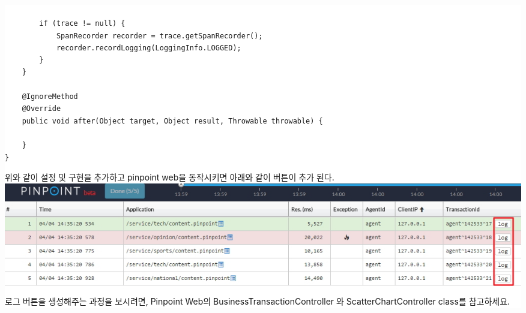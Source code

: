 ```

        if (trace != null) {
            SpanRecorder recorder = trace.getSpanRecorder();
            recorder.recordLogging(LoggingInfo.LOGGED);
        }
    }

    @IgnoreMethod
    @Override
    public void after(Object target, Object result, Throwable throwable) {

    }
}
```


위와 같이 설정 및 구현을 추가하고 pinpoint web을 동작시키면 아래와 같이 버튼이 추가 된다.
![per-request_feature_2.jpg](img/per-request_feature_2.jpg)
로그 버튼을 생성해주는 과정을 보시려면, Pinpoint Web의 BusinessTransactionController 와 ScatterChartController class를 참고하세요.
